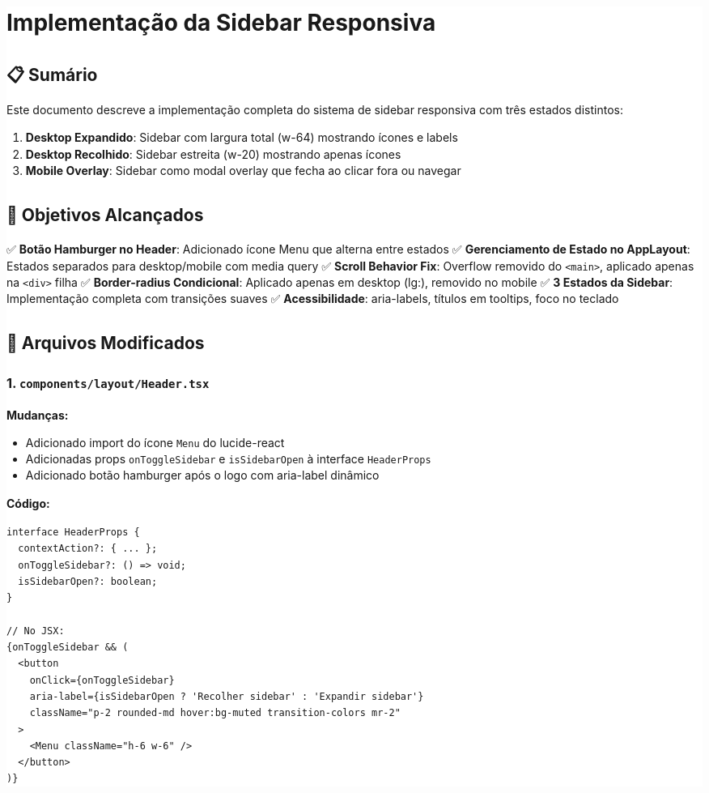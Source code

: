# Implementação da Sidebar Responsiva

## 📋 Sumário

Este documento descreve a implementação completa do sistema de sidebar responsiva com três estados distintos:

1. **Desktop Expandido**: Sidebar com largura total (w-64) mostrando ícones e labels
2. **Desktop Recolhido**: Sidebar estreita (w-20) mostrando apenas ícones
3. **Mobile Overlay**: Sidebar como modal overlay que fecha ao clicar fora ou navegar

## 🎯 Objetivos Alcançados

✅ **Botão Hamburger no Header**: Adicionado ícone Menu que alterna entre estados
✅ **Gerenciamento de Estado no AppLayout**: Estados separados para desktop/mobile com media query
✅ **Scroll Behavior Fix**: Overflow removido do `<main>`, aplicado apenas na `<div>` filha
✅ **Border-radius Condicional**: Aplicado apenas em desktop (lg:), removido no mobile
✅ **3 Estados da Sidebar**: Implementação completa com transições suaves
✅ **Acessibilidade**: aria-labels, títulos em tooltips, foco no teclado

## 📁 Arquivos Modificados

### 1. `components/layout/Header.tsx`

**Mudanças:**

- Adicionado import do ícone `Menu` do lucide-react
- Adicionadas props `onToggleSidebar` e `isSidebarOpen` à interface `HeaderProps`
- Adicionado botão hamburger após o logo com aria-label dinâmico

**Código:**

```tsx
interface HeaderProps {
  contextAction?: { ... };
  onToggleSidebar?: () => void;
  isSidebarOpen?: boolean;
}

// No JSX:
{onToggleSidebar && (
  <button
    onClick={onToggleSidebar}
    aria-label={isSidebarOpen ? 'Recolher sidebar' : 'Expandir sidebar'}
    className="p-2 rounded-md hover:bg-muted transition-colors mr-2"
  >
    <Menu className="h-6 w-6" />
  </button>
)}
```
